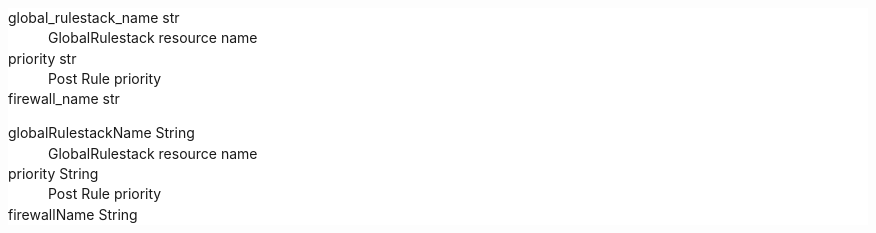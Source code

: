 <div>
<pulumi-choosable type="language" values="python">
<dl class="resources-properties"><dt class="property-required property-replacement"
            title="Required">
        <span id="global_rulestack_name_python">
<a data-swiftype-name="resource-property" data-swiftype-type="text" href="#global_rulestack_name_python" style="color: inherit; text-decoration: inherit;">global_<wbr>rulestack_<wbr>name</a>
</span>
        <span class="property-indicator"></span>
        <span class="property-type">str</span>
    </dt>
    <dd>GlobalRulestack resource name</dd><dt class="property-required property-replacement"
            title="Required">
        <span id="priority_python">
<a data-swiftype-name="resource-property" data-swiftype-type="text" href="#priority_python" style="color: inherit; text-decoration: inherit;">priority</a>
</span>
        <span class="property-indicator"></span>
        <span class="property-type">str</span>
    </dt>
    <dd>Post Rule priority</dd><dt class="property-optional"
            title="Optional">
        <span id="firewall_name_python">
<a data-swiftype-name="resource-property" data-swiftype-type="text" href="#firewall_name_python" style="color: inherit; text-decoration: inherit;">firewall_<wbr>name</a>
</span>
        <span class="property-indicator"></span>
        <span class="property-type">str</span>
    </dt>
    <dd></dd></dl>
</pulumi-choosable>
</div>

<div>
<pulumi-choosable type="language" values="yaml">
<dl class="resources-properties"><dt class="property-required property-replacement"
            title="Required">
        <span id="globalrulestackname_yaml">
<a data-swiftype-name="resource-property" data-swiftype-type="text" href="#globalrulestackname_yaml" style="color: inherit; text-decoration: inherit;">global<wbr>Rulestack<wbr>Name</a>
</span>
        <span class="property-indicator"></span>
        <span class="property-type">String</span>
    </dt>
    <dd>GlobalRulestack resource name</dd><dt class="property-required property-replacement"
            title="Required">
        <span id="priority_yaml">
<a data-swiftype-name="resource-property" data-swiftype-type="text" href="#priority_yaml" style="color: inherit; text-decoration: inherit;">priority</a>
</span>
        <span class="property-indicator"></span>
        <span class="property-type">String</span>
    </dt>
    <dd>Post Rule priority</dd><dt class="property-optional"
            title="Optional">
        <span id="firewallname_yaml">
<a data-swiftype-name="resource-property" data-swiftype-type="text" href="#firewallname_yaml" style="color: inherit; text-decoration: inherit;">firewall<wbr>Name</a>
</span>
        <span class="property-indicator"></span>
        <span class="property-type">String</span>
    </dt>
    <dd></dd></dl>
</pulumi-choosable>